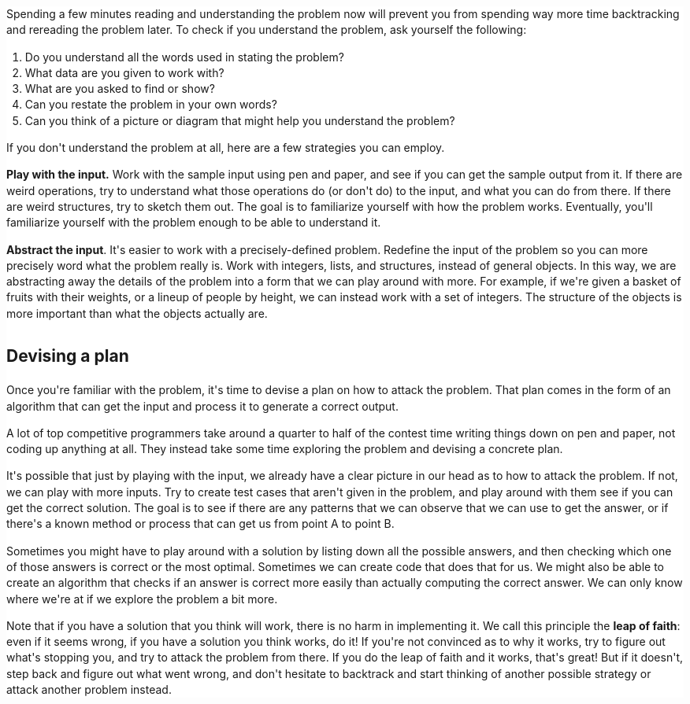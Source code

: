 Spending a few minutes reading and understanding the problem now will prevent you from spending way more time backtracking and rereading the problem later. To check if you understand the problem, ask yourself the following:

1. Do you understand all the words used in stating the problem?
2. What data are you given to work with?
3. What are you asked to find or show?
4. Can you restate the problem in your own words?
5. Can you think of a picture or diagram that might help you understand the
problem?

If you don't understand the problem at all, here are a few strategies you can employ.

**Play with the input.** Work with the sample input using pen and paper, and see if you can get the sample output from it. If there are weird operations, try to understand what those operations do (or don't do) to the input, and what you can do from there. If there are weird structures, try to sketch them out. The goal is to familiarize yourself with how the problem works. Eventually, you'll familiarize yourself with the problem enough to be able to understand it.

**Abstract the input**. It's easier to work with a precisely-defined problem. Redefine the input of the problem so you can more precisely word what the problem really is. Work with integers, lists, and structures, instead of general objects. In this way, we are abstracting away the details of the problem into a form that we can play around with more. For example, if we're given a basket of fruits with their weights, or a lineup of people by height, we can instead work with a set of integers. The structure of the objects is more important than what the objects actually are.

## Devising a plan

Once you're familiar with the problem, it's time to devise a plan on how to attack the problem. That plan comes in the form of an algorithm that can get the input and process it to generate a correct output.

A lot of top competitive programmers take around a quarter to half of the contest time writing things down on pen and paper, not coding up anything at all. They instead take some time exploring the problem and devising a concrete plan.

It's possible that just by playing with the input, we already have a clear picture in our head as to how to attack the problem. If not, we can play with more inputs. Try to create test cases that aren't given in the problem, and play around with them see if you can get the correct solution. The goal is to see if there are any patterns that we can observe that we can use to get the answer, or if there's a known method or process that can get us from point A to point B.

Sometimes you might have to play around with a solution by listing down all the possible answers, and then checking which one of those answers is correct or the most optimal. Sometimes we can create code that does that for us. We might also be able to create an algorithm that checks if an answer is correct more easily than actually computing the correct answer. We can only know where we're at if we explore the problem a bit more.

Note that if you have a solution that you think will work, there is no harm in implementing it. We call this principle the **leap of faith**: even if it seems wrong, if you have a solution you think works, do it! If you're not convinced as to why it works, try to figure out what's stopping you, and try to attack the problem from there. If you do the leap of faith and it works, that's great! But if it doesn't, step back and figure out what went wrong, and don't hesitate to backtrack and start thinking of another possible strategy or attack another problem instead.

